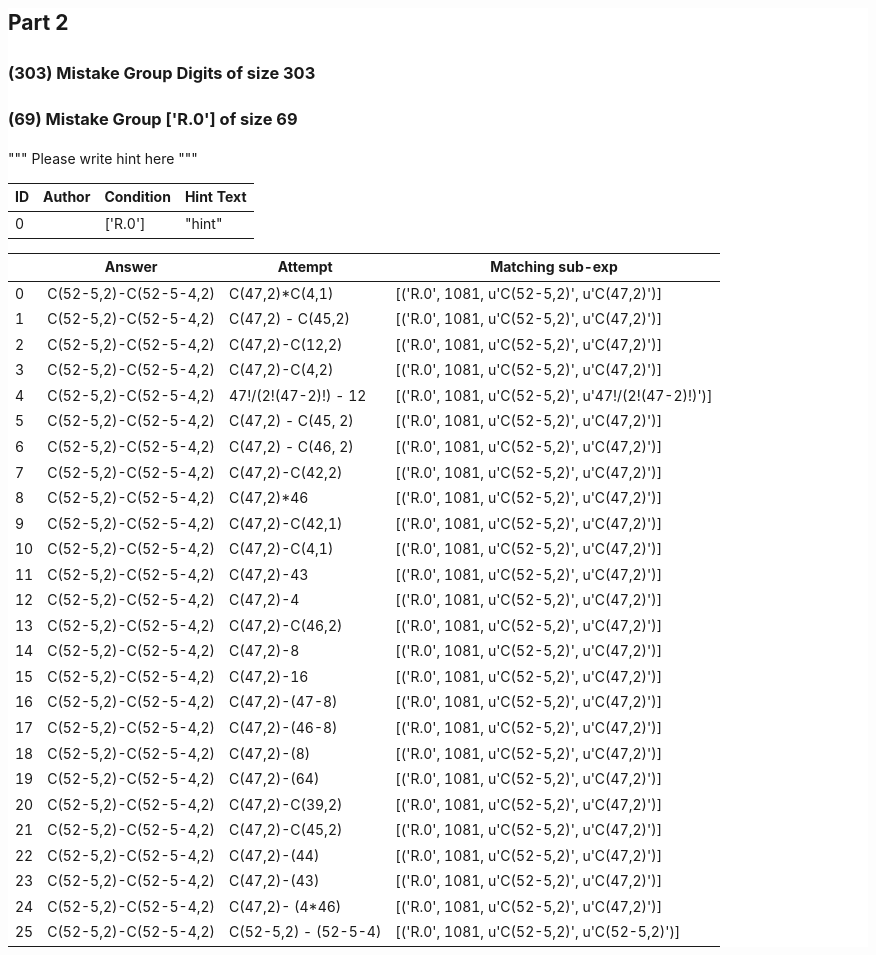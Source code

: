 




## Part 2

### (303) Mistake Group Digits of size 303




### (69) Mistake Group ['R.0'] of size 69
""" Please write hint here """

|ID	|Author	|Condition	|Hint Text|
|---|---|---|---|
|0|	|['R.0']	|"hint"	|

|	|Answer	|Attempt	|Matching sub-exp|
|---|---|---|---|
|0	|C(52-5,2)-C(52-5-4,2)	|C(47,2)*C(4,1)	|[('R.0', 1081, u'C(52-5,2)', u'C(47,2)')]	|
|1	|C(52-5,2)-C(52-5-4,2)	|C(47,2) - C(45,2)	|[('R.0', 1081, u'C(52-5,2)', u'C(47,2)')]	|
|2	|C(52-5,2)-C(52-5-4,2)	|C(47,2)-C(12,2)	|[('R.0', 1081, u'C(52-5,2)', u'C(47,2)')]	|
|3	|C(52-5,2)-C(52-5-4,2)	|C(47,2)-C(4,2)	|[('R.0', 1081, u'C(52-5,2)', u'C(47,2)')]	|
|4	|C(52-5,2)-C(52-5-4,2)	|47!/(2!(47-2)!) - 12	|[('R.0', 1081, u'C(52-5,2)', u'47!/(2!(47-2)!)')]	|
|5	|C(52-5,2)-C(52-5-4,2)	|C(47,2) - C(45, 2)	|[('R.0', 1081, u'C(52-5,2)', u'C(47,2)')]	|
|6	|C(52-5,2)-C(52-5-4,2)	|C(47,2) - C(46, 2)	|[('R.0', 1081, u'C(52-5,2)', u'C(47,2)')]	|
|7	|C(52-5,2)-C(52-5-4,2)	|C(47,2)-C(42,2)	|[('R.0', 1081, u'C(52-5,2)', u'C(47,2)')]	|
|8	|C(52-5,2)-C(52-5-4,2)	|C(47,2)*46	|[('R.0', 1081, u'C(52-5,2)', u'C(47,2)')]	|
|9	|C(52-5,2)-C(52-5-4,2)	|C(47,2)-C(42,1)	|[('R.0', 1081, u'C(52-5,2)', u'C(47,2)')]	|
|10	|C(52-5,2)-C(52-5-4,2)	|C(47,2)-C(4,1)	|[('R.0', 1081, u'C(52-5,2)', u'C(47,2)')]	|
|11	|C(52-5,2)-C(52-5-4,2)	|C(47,2)-43	|[('R.0', 1081, u'C(52-5,2)', u'C(47,2)')]	|
|12	|C(52-5,2)-C(52-5-4,2)	|C(47,2)-4	|[('R.0', 1081, u'C(52-5,2)', u'C(47,2)')]	|
|13	|C(52-5,2)-C(52-5-4,2)	|C(47,2)-C(46,2)	|[('R.0', 1081, u'C(52-5,2)', u'C(47,2)')]	|
|14	|C(52-5,2)-C(52-5-4,2)	|C(47,2)-8	|[('R.0', 1081, u'C(52-5,2)', u'C(47,2)')]	|
|15	|C(52-5,2)-C(52-5-4,2)	|C(47,2)-16	|[('R.0', 1081, u'C(52-5,2)', u'C(47,2)')]	|
|16	|C(52-5,2)-C(52-5-4,2)	|C(47,2)-(47-8)	|[('R.0', 1081, u'C(52-5,2)', u'C(47,2)')]	|
|17	|C(52-5,2)-C(52-5-4,2)	|C(47,2)-(46-8)	|[('R.0', 1081, u'C(52-5,2)', u'C(47,2)')]	|
|18	|C(52-5,2)-C(52-5-4,2)	|C(47,2)-(8)	|[('R.0', 1081, u'C(52-5,2)', u'C(47,2)')]	|
|19	|C(52-5,2)-C(52-5-4,2)	|C(47,2)-(64)	|[('R.0', 1081, u'C(52-5,2)', u'C(47,2)')]	|
|20	|C(52-5,2)-C(52-5-4,2)	|C(47,2)-C(39,2)	|[('R.0', 1081, u'C(52-5,2)', u'C(47,2)')]	|
|21	|C(52-5,2)-C(52-5-4,2)	|C(47,2)-C(45,2)	|[('R.0', 1081, u'C(52-5,2)', u'C(47,2)')]	|
|22	|C(52-5,2)-C(52-5-4,2)	|C(47,2)-(44)	|[('R.0', 1081, u'C(52-5,2)', u'C(47,2)')]	|
|23	|C(52-5,2)-C(52-5-4,2)	|C(47,2)-(43)	|[('R.0', 1081, u'C(52-5,2)', u'C(47,2)')]	|
|24	|C(52-5,2)-C(52-5-4,2)	|C(47,2)- (4*46)	|[('R.0', 1081, u'C(52-5,2)', u'C(47,2)')]	|
|25	|C(52-5,2)-C(52-5-4,2)	|C(52-5,2) - (52-5-4)	|[('R.0', 1081, u'C(52-5,2)', u'C(52-5,2)')]	|